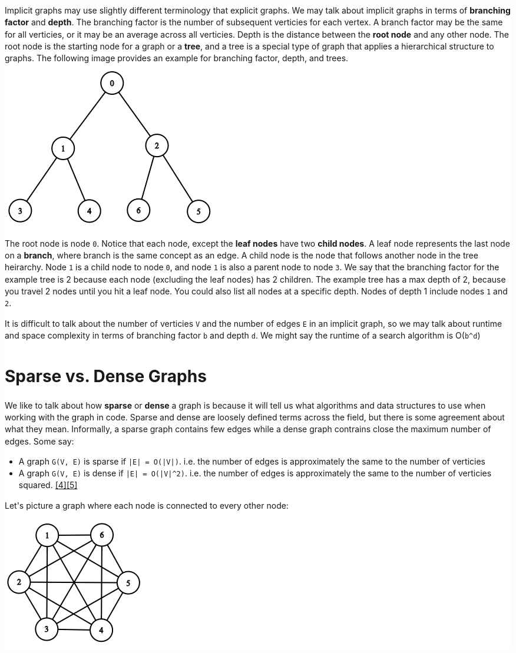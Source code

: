 Implicit graphs may use slightly different terminology that explicit graphs.  We may talk about implicit graphs in terms of **branching factor** and **depth**.  The branching factor is the number of subsequent verticies for each vertex.  A branch factor may be the same for all verticies, or it may be an average across all verticies.  Depth is the distance between the **root node** and any other node.  The root node is the starting node for a graph or a **tree**, and a tree is a special type of graph that applies a hierarchical structure to graphs. The following image provides an example for branching factor, depth, and trees.
![tree_example](../images/tree_example1.png)

The root node is node `0`.  Notice that each node, except the **leaf nodes** have two **child nodes**.  A leaf node represents the last node on a **branch**, where branch is the same concept as an edge.  A child node is the node that follows another node in the tree heirarchy.  Node `1` is a child node to node `0`, and node `1` is also a parent node to node `3`.  We say that the branching factor for the example tree is 2 because each node (excluding the leaf nodes) has 2 children.  The example tree has a max depth of 2, because you travel 2 nodes until you hit a leaf node.  You could also list all nodes at a specific depth.  Nodes of depth 1 include nodes `1` and `2`.

It is difficult to talk about the number of verticies `V` and the number of edges `E` in an implicit graph, so we may talk about runtime and space complexity in terms of branching factor `b` and depth `d`.  We might say the runtime of a search algorithm is O(`b^d`)

# Sparse vs. Dense Graphs
We like to talk about how **sparse** or **dense** a graph is because it will tell us what algorithms and data structures to use when working with the graph in code.  Sparse and dense are loosely defined terms across the field, but there is some agreement about what they mean.  Informally, a sparse graph contains few edges while a dense graph contrains close the maximum number of edges.  Some say:
- A graph `G(V, E)` is sparse if `|E| = O(|V|)`.  i.e. the number of edges is approximately the same to the number of verticies
- A graph `G(V, E)` is dense if `|E| = O(|V|^2)`. i.e. the number of edges is approximately the same to the number of verticies squared. [[4]](https://stackoverflow.com/questions/12599143/what-is-the-distinction-between-sparse-and-dense-graphs)[[5]](https://web.archive.org/web/20160604215638/http://www.brpreiss.com/books/opus4/html/page534.html)

Let's picture a graph where each node is connected to every other node:

![dense_graph1](../images/dense_graph1.png)
